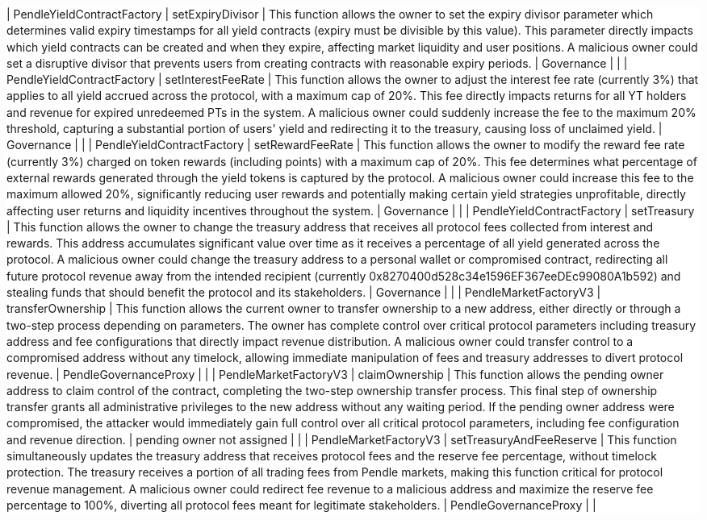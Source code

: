 | PendleYieldContractFactory        | setExpiryDivisor         | This function allows the owner to set the expiry divisor parameter which determines valid expiry timestamps for all yield contracts (expiry must be divisible by this value). This parameter directly impacts which yield contracts can be created and when they expire, affecting market liquidity and user positions. A malicious owner could set a disruptive divisor that prevents users from creating contracts with reasonable expiry periods.                                                                                                                                                                                                                                               | Governance                                                                     |     |
| PendleYieldContractFactory        | setInterestFeeRate       | This function allows the owner to adjust the interest fee rate (currently 3%) that applies to all yield accrued across the protocol, with a maximum cap of 20%. This fee directly impacts returns for all YT holders and revenue for expired unredeemed PTs in the system. A malicious owner could suddenly increase the fee to the maximum 20% threshold, capturing a substantial portion of users' yield and redirecting it to the treasury, causing loss of unclaimed yield.                                                                                                                                                                                                                    | Governance                                                                     |     |
| PendleYieldContractFactory        | setRewardFeeRate         | This function allows the owner to modify the reward fee rate (currently 3%) charged on token rewards (including points) with a maximum cap of 20%. This fee determines what percentage of external rewards generated through the yield tokens is captured by the protocol. A malicious owner could increase this fee to the maximum allowed 20%, significantly reducing user rewards and potentially making certain yield strategies unprofitable, directly affecting user returns and liquidity incentives throughout the system.                                                                                                                                                                 | Governance                                                                     |     |
| PendleYieldContractFactory        | setTreasury              | This function allows the owner to change the treasury address that receives all protocol fees collected from interest and rewards. This address accumulates significant value over time as it receives a percentage of all yield generated across the protocol. A malicious owner could change the treasury address to a personal wallet or compromised contract, redirecting all future protocol revenue away from the intended recipient (currently 0x8270400d528c34e1596EF367eeDEc99080A1b592) and stealing funds that should benefit the protocol and its stakeholders.                                                                                                                        | Governance                                                                     |     |
| PendleMarketFactoryV3             | transferOwnership        | This function allows the current owner to transfer ownership to a new address, either directly or through a two-step process depending on parameters. The owner has complete control over critical protocol parameters including treasury address and fee configurations that directly impact revenue distribution. A malicious owner could transfer control to a compromised address without any timelock, allowing immediate manipulation of fees and treasury addresses to divert protocol revenue.                                                                                                                                                                                             | PendleGovernanceProxy                                                          |     |
| PendleMarketFactoryV3             | claimOwnership           | This function allows the pending owner address to claim control of the contract, completing the two-step ownership transfer process. This final step of ownership transfer grants all administrative privileges to the new address without any waiting period. If the pending owner address were compromised, the attacker would immediately gain full control over all critical protocol parameters, including fee configuration and revenue direction.                                                                                                                                                                                                                                           | pending owner not assigned                                                     |     |
| PendleMarketFactoryV3             | setTreasuryAndFeeReserve | This function simultaneously updates the treasury address that receives protocol fees and the reserve fee percentage, without timelock protection. The treasury receives a portion of all trading fees from Pendle markets, making this function critical for protocol revenue management. A malicious owner could redirect fee revenue to a malicious address and maximize the reserve fee percentage to 100%, diverting all protocol fees meant for legitimate stakeholders.                                                                                                                                                                                                                     | PendleGovernanceProxy                                                          |     |
